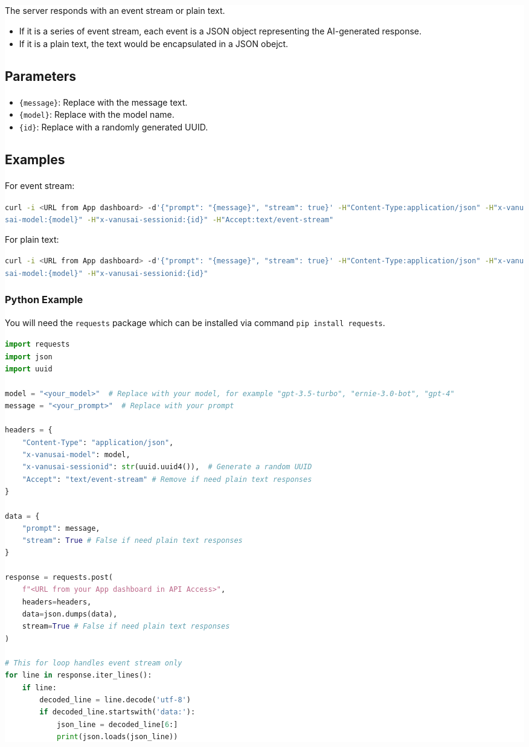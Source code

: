 The server responds with an event stream or plain text. 
- If it is a series of event stream, each event is a JSON object representing the AI-generated response.
- If it is a plain text, the text would be encapsulated in a JSON obejct.

## Parameters

- `{message}`: Replace with the message text.
- `{model}`: Replace with the model name.
- `{id}`: Replace with a randomly generated UUID.

## Examples

For event stream:
```bash
curl -i <URL from App dashboard> -d'{"prompt": "{message}", "stream": true}' -H"Content-Type:application/json" -H"x-vanusai-model:{model}" -H"x-vanusai-sessionid:{id}" -H"Accept:text/event-stream"
```

For plain text:
```bash
curl -i <URL from App dashboard> -d'{"prompt": "{message}", "stream": true}' -H"Content-Type:application/json" -H"x-vanusai-model:{model}" -H"x-vanusai-sessionid:{id}"
```

### Python Example

You will need the `requests` package which can be installed via command `pip install requests`.

```python
import requests
import json
import uuid

model = "<your_model>"  # Replace with your model, for example "gpt-3.5-turbo", "ernie-3.0-bot", "gpt-4"
message = "<your_prompt>"  # Replace with your prompt

headers = {
    "Content-Type": "application/json",
    "x-vanusai-model": model,
    "x-vanusai-sessionid": str(uuid.uuid4()),  # Generate a random UUID
    "Accept": "text/event-stream" # Remove if need plain text responses
}

data = {
    "prompt": message,
    "stream": True # False if need plain text responses
}

response = requests.post(
    f"<URL from your App dashboard in API Access>",
    headers=headers,
    data=json.dumps(data),
    stream=True # False if need plain text responses
)

# This for loop handles event stream only
for line in response.iter_lines():
    if line:
        decoded_line = line.decode('utf-8')
        if decoded_line.startswith('data:'):
            json_line = decoded_line[6:]
            print(json.loads(json_line))

```